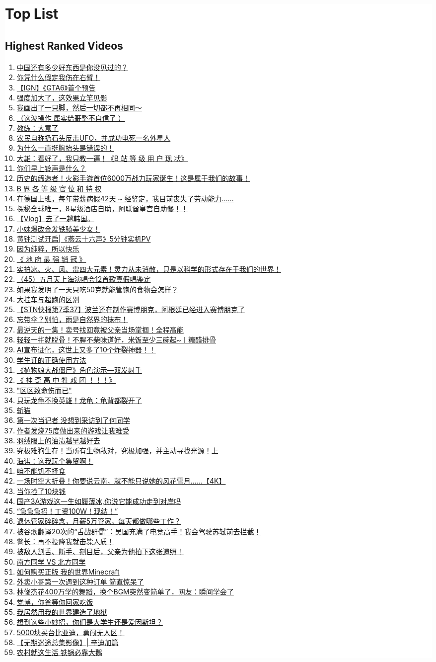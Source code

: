 # Top List
## Highest Ranked Videos
1. [中国还有多少好东西是你没见过的？](https://www.bilibili.com/video/BV11u4y1c75p)
1. [你凭什么假定我伤在右臂！](https://www.bilibili.com/video/BV1nu4y1V7Tq)
1. [【IGN】《GTA6》首个预告](https://www.bilibili.com/video/BV1tb4y1L7yA)
1. [强度加大了，这效果立竿见影](https://www.bilibili.com/video/BV1SM411R7gk)
1. [我画出了一只脚，然后一切都不再相同～](https://www.bilibili.com/video/BV1tH4y1C7Nu)
1. [（这波操作 属实给哥整不自信了 ）](https://www.bilibili.com/video/BV19b4y1K74C)
1. [教练：大意了](https://www.bilibili.com/video/BV1a94y1E7Tn)
1. [农民自称扔石头反击UFO，并成功电死一名外星人](https://www.bilibili.com/video/BV1Qc411q7Tj)
1. [为什么一直挺胸抬头是错误的！](https://www.bilibili.com/video/BV1gQ4y1V78R)
1. [大雄：看好了，我只教一遍！《B 站 等 级 用 户 现 状》](https://www.bilibili.com/video/BV1Gu4y1V7PN)
1. [你们早上铃声是什么？](https://www.bilibili.com/video/BV1dc411Q7fq)
1. [历史的缔造者！火影手游首位6000万战力玩家诞生！这是属于我们的故事！](https://www.bilibili.com/video/BV1ZQ4y1x7xL)
1. [B 界 各 等 级 官 位 和 特 权](https://www.bilibili.com/video/BV17w411h7ai)
1. [在德国上班，每年带薪病假42天 ~ 经鉴定，我目前丧失了劳动能力……](https://www.bilibili.com/video/BV1Ke411f75k)
1. [探秘全球唯一，8星级酒店自助，阿联酋皇宫自助餐！！](https://www.bilibili.com/video/BV1C94y1E7Ng)
1. [【Vlog】去了一趟韩国。](https://www.bilibili.com/video/BV1Vw411b7tA)
1. [小妹爆改金发铁骑美少女！](https://www.bilibili.com/video/BV1Hw411h7DT)
1. [黄钟测试开启|《燕云十六声》5分钟实机PV](https://www.bilibili.com/video/BV1Ra4y1R7JJ)
1. [因为纯粹，所以快乐](https://www.bilibili.com/video/BV1iw41187M3)
1. [《 地 府 最 强 销 冠 》](https://www.bilibili.com/video/BV1gc411Q76P)
1. [实拍冰、火、风、雷四大元素！灵力从未消散，只是以科学的形式存在于我们的世界！](https://www.bilibili.com/video/BV1264y177TH)
1. [（45）五月天上海演唱会12首歌真假唱鉴定](https://www.bilibili.com/video/BV1Bw41187ua)
1. [如果我发明了一天只吃50克就能管饱的食物会怎样？](https://www.bilibili.com/video/BV1uN4y1e7VP)
1. [大挂车与超跑的区别](https://www.bilibili.com/video/BV1RC4y1y7qh)
1. [【STN快报第7季37】波兰还在制作赛博朋克，阿根廷已经进入赛博朋克了](https://www.bilibili.com/video/BV1NN4y1e7he)
1. [忘带伞？别怕，雨是自然界的抹布！](https://www.bilibili.com/video/BV1KG411q7T4)
1. [最逆天的一集！卖号找回竟被父亲当场掌掴！全程高能](https://www.bilibili.com/video/BV1JN411L7TV)
1. [轻轻一扥就脱骨！不腥不柴味道好，米饭至少三碗起~丨糖醋排骨](https://www.bilibili.com/video/BV17g4y1f7bU)
1. [AI宣布进化，这世上又多了10个炸裂神器！！](https://www.bilibili.com/video/BV15w411h7ny)
1. [学生证的正确使用方法](https://www.bilibili.com/video/BV1194y1E7q2)
1. [《植物娘大战僵尸》角色演示—双发射手](https://www.bilibili.com/video/BV1Ej41157H1)
1. [《 神 奇 高 中 牲 戏 团 ！！！》](https://www.bilibili.com/video/BV1Wu4y1g7fU)
1. ["区区致命伤而已"](https://www.bilibili.com/video/BV1XC4y1A7XL)
1. [只玩龙龟不换英雄！龙龟：龟背都裂开了](https://www.bilibili.com/video/BV1PQ4y147rK)
1. [斩猫](https://www.bilibili.com/video/BV1SM411o7Y6)
1. [第一次当记者 没想到采访到了何同学](https://www.bilibili.com/video/BV12N4y1Y7sc)
1. [作者发烧75度做出来的游戏让我难受](https://www.bilibili.com/video/BV1nj41157e3)
1. [羽绒服上的油渍越早越好去](https://www.bilibili.com/video/BV1Vc411B7uT)
1. [究极难狗生存！当所有生物敌对，究极加强，并主动寻找光源！上](https://www.bilibili.com/video/BV16M411R7n3)
1. [海诺：这我玩个集贸啊！](https://www.bilibili.com/video/BV1Ke411f7md)
1. [咱不能饥不择食](https://www.bilibili.com/video/BV11H4y1C7BC)
1. [一场时空大折叠！你要说云南，就不能只说她的风花雪月……【4K】](https://www.bilibili.com/video/BV1vC4y197eA)
1. [当你捡了10块钱](https://www.bilibili.com/video/BV1We411Z7ym)
1. [国产3A游戏这一生如履薄冰,你说它能成功走到对岸吗](https://www.bilibili.com/video/BV1Ge411o71K)
1. [“急急急招！工资100W！现结！”](https://www.bilibili.com/video/BV1ZH4y117Hg)
1. [退休管家碎碎念，月薪5万管家，每天都做哪些工作？](https://www.bilibili.com/video/BV18a4y1o7dr)
1. [被谷歌翻译20次的“舌战群儒”：吴国充满了电竞高手！我会驾驶苏轼前去拦截！](https://www.bilibili.com/video/BV1Xu4y1c7HC)
1. [警长：再不投降我就击毙人质！](https://www.bilibili.com/video/BV17C4y1A7mg)
1. [被敌人割舌、断手、剜目后，父亲为他拍下这张遗照！](https://www.bilibili.com/video/BV1Eb4y1K74i)
1. [南方同学 VS 北方同学](https://www.bilibili.com/video/BV1pb4y1M7re)
1. [如何购买正版 我的世界Minecraft](https://www.bilibili.com/video/BV1ta4y1R7Hy)
1. [外卖小哥第一次遇到这种订单  简直惊呆了](https://www.bilibili.com/video/BV14b4y1K772)
1. [林俊杰花400万学的舞蹈，换个BGM突然变简单了，网友：瞬间学会了](https://www.bilibili.com/video/BV1Gb4y1L7LE)
1. [党博，你爸等你回家吃饭](https://www.bilibili.com/video/BV14w411h77o)
1. [我居然用我的世界建造了地狱](https://www.bilibili.com/video/BV1m64y1L7kK)
1. [想到这些小妙招，你们是大学生还是爱因斯坦？](https://www.bilibili.com/video/BV1Hj41157YB)
1. [5000块买台比亚迪，勇闯无人区！](https://www.bilibili.com/video/BV1wc411D73S)
1. [【无期迷途总集影像】| 辛迪加篇](https://www.bilibili.com/video/BV1gj41157R3)
1. [农村就这生活 铁锅必靠大鹅](https://www.bilibili.com/video/BV1Lw411h7Ri)